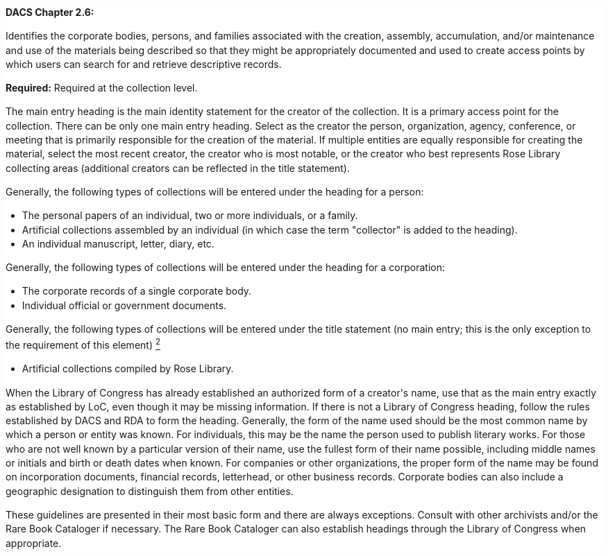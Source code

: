 **DACS Chapter 2.6:**

Identifies the corporate bodies, persons, and families associated with the creation, assembly, accumulation, and/or maintenance and use of the materials 
being described so that they might be appropriately documented and used to create access points by which users can search for and retrieve descriptive 
records.

**Required:** Required at the collection level.

The main entry heading is the main identity statement for the creator of the collection.  It is a primary access point for the collection.  There can be 
only one main entry heading.  Select as the creator the person, organization, agency, conference, or meeting that is primarily responsible for the creation 
of the material.  If multiple entities are equally responsible for creating the material, select the most recent creator, the creator who is most notable, 
or the creator who best represents Rose Library collecting areas (additional creators can be reflected in the title statement). 

Generally, the following types of collections will be entered under the heading for a person:

*	The personal papers of an individual, two or more individuals, or a family.
*	Artificial collections assembled by an individual (in which case the term "collector" is added to the heading).
*	An individual manuscript, letter, diary, etc.

Generally, the following types of collections will be entered under the heading for a corporation:

*	The corporate records of a single corporate body.
*	Individual official or government documents.

Generally, the following types of collections will be entered under the title statement (no main entry; this is the only exception to the requirement of 
this element) <a href="#anchor2"><sup>2</sup></a>

*	Artificial collections compiled by Rose Library.

When the Library of Congress has already established an authorized form of a creator's name, use that as the main entry exactly as established by LoC, even 
though it may be missing information.  If there is not a Library of Congress heading, follow the rules established by DACS and RDA to form the heading. Generally, the form of the name used should be the most common name by which a person or entity was known.  For individuals, this may be the name the 
person used to publish literary works.  For those who are not well known by a particular version of their name, use the fullest form of their name 
possible, including middle names or initials and birth or death dates when known. For companies or other organizations, the proper form of the name may be 
found on incorporation documents, financial records, letterhead, or other business records.  Corporate bodies can also include a geographic designation to 
distinguish them from other entities.

These guidelines are presented in their most basic form and there are always exceptions.  Consult with other archivists and/or the Rare Book Cataloger if 
necessary.  The Rare Book Cataloger can also establish headings through the Library of Congress when appropriate.
